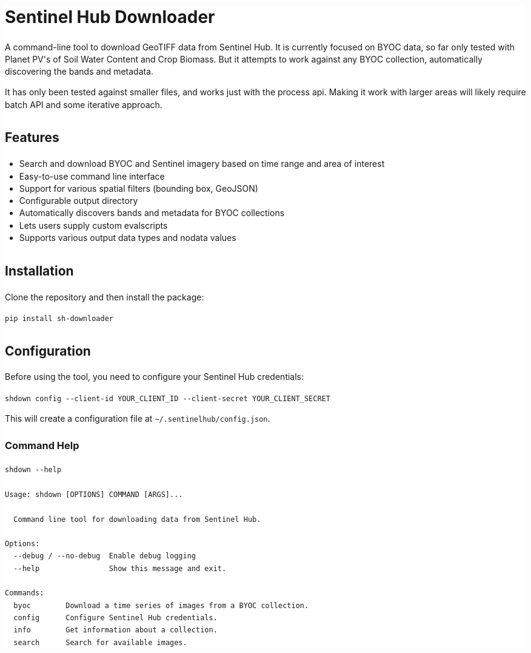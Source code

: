 # Sentinel Hub Downloader

A command-line tool to download GeoTIFF data from Sentinel Hub. It is 
currently focused on BYOC data, so far only tested with Planet PV's of
Soil Water Content and Crop Biomass. But it attempts to work against
any BYOC collection, automatically discovering the bands and metadata.

It has only been tested against smaller files, and works just with the
process api. Making it work with larger areas will likely require batch API
and some iterative approach.

## Features

- Search and download BYOC and Sentinel imagery based on time range and area of interest
- Easy-to-use command line interface
- Support for various spatial filters (bounding box, GeoJSON)
- Configurable output directory 
- Automatically discovers bands and metadata for BYOC collections
- Lets users supply custom evalscripts
- Supports various output data types and nodata values

## Installation

Clone the repository and then install the package:

```bash
pip install sh-downloader
```

## Configuration

Before using the tool, you need to configure your Sentinel Hub credentials:

```
shdown config --client-id YOUR_CLIENT_ID --client-secret YOUR_CLIENT_SECRET
```

This will create a configuration file at `~/.sentinelhub/config.json`.

### Command Help

```
shdown --help

Usage: shdown [OPTIONS] COMMAND [ARGS]...

  Command line tool for downloading data from Sentinel Hub.

Options:
  --debug / --no-debug  Enable debug logging
  --help                Show this message and exit.

Commands:
  byoc        Download a time series of images from a BYOC collection.
  config      Configure Sentinel Hub credentials.
  info        Get information about a collection.
  search      Search for available images.
```
